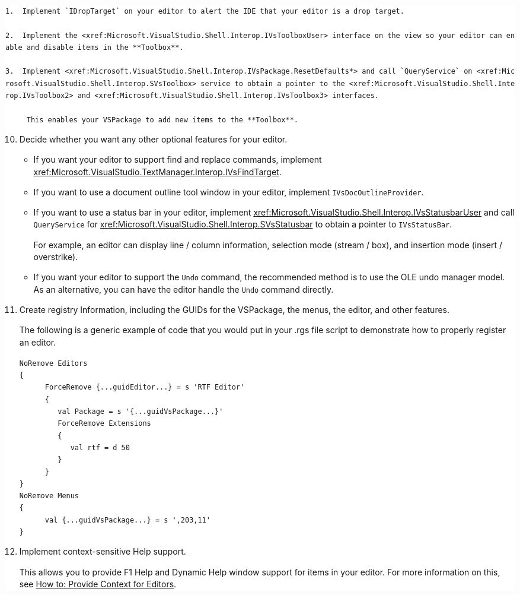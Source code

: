     1.  Implement `IDropTarget` on your editor to alert the IDE that your editor is a drop target.  
  
    2.  Implement the <xref:Microsoft.VisualStudio.Shell.Interop.IVsToolboxUser> interface on the view so your editor can enable and disable items in the **Toolbox**.  
  
    3.  Implement <xref:Microsoft.VisualStudio.Shell.Interop.IVsPackage.ResetDefaults*> and call `QueryService` on <xref:Microsoft.VisualStudio.Shell.Interop.SVsToolbox> service to obtain a pointer to the <xref:Microsoft.VisualStudio.Shell.Interop.IVsToolbox2> and <xref:Microsoft.VisualStudio.Shell.Interop.IVsToolbox3> interfaces.  
  
         This enables your VSPackage to add new items to the **Toolbox**.  
  
10. Decide whether you want any other optional features for your editor.  
  
    -   If you want your editor to support find and replace commands, implement <xref:Microsoft.VisualStudio.TextManager.Interop.IVsFindTarget>.  
  
    -   If you want to use a document outline tool window in your editor, implement `IVsDocOutlineProvider`.  
  
    -   If you want to use a status bar in your editor, implement <xref:Microsoft.VisualStudio.Shell.Interop.IVsStatusbarUser> and call `QueryService` for <xref:Microsoft.VisualStudio.Shell.Interop.SVsStatusbar> to obtain a pointer to `IVsStatusBar`.  
  
         For example, an editor can display line / column information, selection mode (stream / box), and insertion mode (insert / overstrike).  
  
    -   If you want your editor to support the `Undo` command, the recommended method is to use the OLE undo manager model. As an alternative, you can have the editor handle the `Undo` command directly.  
  
11. Create registry Information, including the GUIDs for the VSPackage, the menus, the editor, and other features.  
  
     The following is a generic example of code that you would put in your .rgs file script to demonstrate how to properly register an editor.  
  
    ```  
    NoRemove Editors  
    {  
          ForceRemove {...guidEditor...} = s 'RTF Editor'  
          {  
             val Package = s '{...guidVsPackage...}'  
             ForceRemove Extensions  
             {  
                val rtf = d 50  
             }  
          }  
    }  
    NoRemove Menus  
    {  
          val {...guidVsPackage...} = s ',203,11'  
    }  
    ```  
  
12. Implement context-sensitive Help support.  
  
     This allows you to provide F1 Help and Dynamic Help window support for items in your editor. For more information on this, see [How to: Provide Context for Editors](../extensibility/how-to-provide-context-for-editors.md).  
  